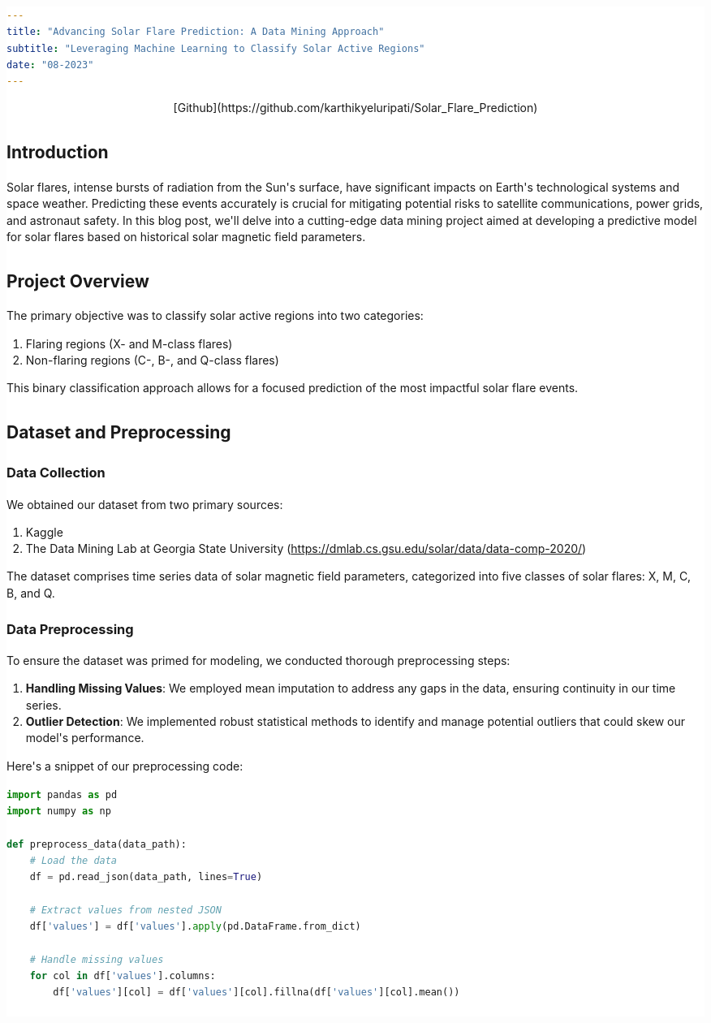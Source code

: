 ```yaml
---
title: "Advancing Solar Flare Prediction: A Data Mining Approach"
subtitle: "Leveraging Machine Learning to Classify Solar Active Regions"
date: "08-2023"
---
```


<p align="center">[Github](https://github.com/karthikyeluripati/Solar_Flare_Prediction)</p>

## Introduction

Solar flares, intense bursts of radiation from the Sun's surface, have significant impacts on Earth's technological systems and space weather. Predicting these events accurately is crucial for mitigating potential risks to satellite communications, power grids, and astronaut safety. In this blog post, we'll delve into a cutting-edge data mining project aimed at developing a predictive model for solar flares based on historical solar magnetic field parameters.

## Project Overview

The primary objective was to classify solar active regions into two categories:

1. Flaring regions (X- and M-class flares)
2. Non-flaring regions (C-, B-, and Q-class flares)

This binary classification approach allows for a focused prediction of the most impactful solar flare events.

## Dataset and Preprocessing

### Data Collection

We obtained our dataset from two primary sources:
1. Kaggle
2. The Data Mining Lab at Georgia State University (https://dmlab.cs.gsu.edu/solar/data/data-comp-2020/)

The dataset comprises time series data of solar magnetic field parameters, categorized into five classes of solar flares: X, M, C, B, and Q.

### Data Preprocessing

To ensure the dataset was primed for modeling, we conducted thorough preprocessing steps:

1. **Handling Missing Values**: We employed mean imputation to address any gaps in the data, ensuring continuity in our time series.
2. **Outlier Detection**: We implemented robust statistical methods to identify and manage potential outliers that could skew our model's performance.

Here's a snippet of our preprocessing code:

```python
import pandas as pd
import numpy as np

def preprocess_data(data_path):
    # Load the data
    df = pd.read_json(data_path, lines=True)
    
    # Extract values from nested JSON
    df['values'] = df['values'].apply(pd.DataFrame.from_dict)
    
    # Handle missing values
    for col in df['values'].columns:
        df['values'][col] = df['values'][col].fillna(df['values'][col].mean())
    
```